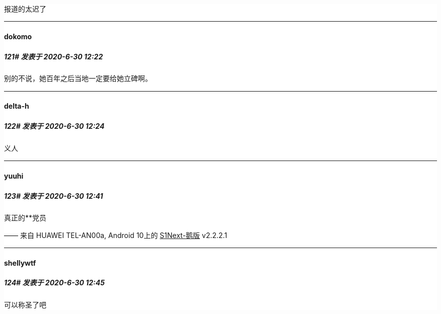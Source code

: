 

报道的太迟了







*****

####  dokomo  
##### 121#       发表于 2020-6-30 12:22




别的不说，她百年之后当地一定要给她立碑啊。







*****

####  delta-h  
##### 122#       发表于 2020-6-30 12:24




义人







*****

####  yuuhi  
##### 123#       发表于 2020-6-30 12:41




真正的**党员

—— 来自 HUAWEI TEL-AN00a, Android 10上的 [S1Next-鹅版](https://github.com/ykrank/S1-Next/releases) v2.2.2.1







*****

####  shellywtf  
##### 124#       发表于 2020-6-30 12:45




可以称圣了吧
